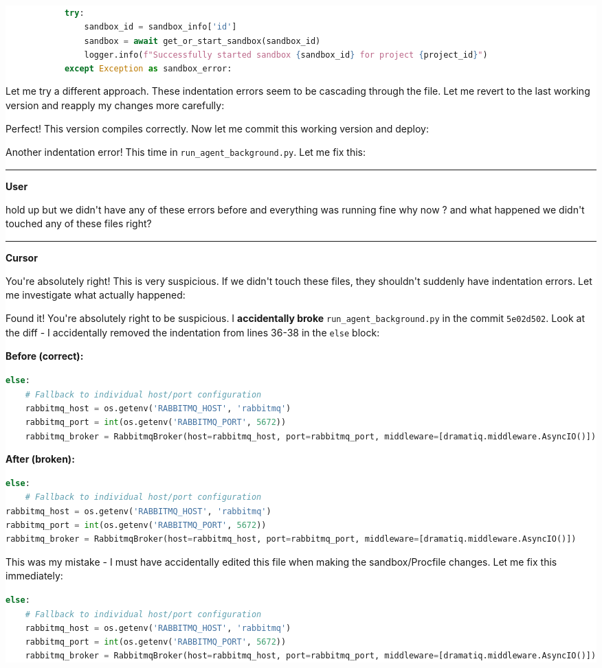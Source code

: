 ```python
            try:
                sandbox_id = sandbox_info['id']
                sandbox = await get_or_start_sandbox(sandbox_id)
                logger.info(f"Successfully started sandbox {sandbox_id} for project {project_id}")
            except Exception as sandbox_error:
```

Let me try a different approach. These indentation errors seem to be cascading through the file. Let me revert to the last working version and reapply my changes more carefully:

Perfect! This version compiles correctly. Now let me commit this working version and deploy:

Another indentation error! This time in `run_agent_background.py`. Let me fix this:

---

**User**

hold up but we didn't have any of these errors before and everything was running fine why now ? and what happened we didn't touched any of these files right? 

---

**Cursor**

You're absolutely right! This is very suspicious. If we didn't touch these files, they shouldn't suddenly have indentation errors. Let me investigate what actually happened:

Found it! You're absolutely right to be suspicious. I **accidentally broke** `run_agent_background.py` in the commit `5e02d502`. Look at the diff - I accidentally removed the indentation from lines 36-38 in the `else` block:

**Before (correct):**
```python
else:
    # Fallback to individual host/port configuration
    rabbitmq_host = os.getenv('RABBITMQ_HOST', 'rabbitmq')
    rabbitmq_port = int(os.getenv('RABBITMQ_PORT', 5672))
    rabbitmq_broker = RabbitmqBroker(host=rabbitmq_host, port=rabbitmq_port, middleware=[dramatiq.middleware.AsyncIO()])
```

**After (broken):**
```python
else:
    # Fallback to individual host/port configuration
rabbitmq_host = os.getenv('RABBITMQ_HOST', 'rabbitmq')
rabbitmq_port = int(os.getenv('RABBITMQ_PORT', 5672))
rabbitmq_broker = RabbitmqBroker(host=rabbitmq_host, port=rabbitmq_port, middleware=[dramatiq.middleware.AsyncIO()])
```

This was my mistake - I must have accidentally edited this file when making the sandbox/Procfile changes. Let me fix this immediately:

```python
else:
    # Fallback to individual host/port configuration
    rabbitmq_host = os.getenv('RABBITMQ_HOST', 'rabbitmq')
    rabbitmq_port = int(os.getenv('RABBITMQ_PORT', 5672))
    rabbitmq_broker = RabbitmqBroker(host=rabbitmq_host, port=rabbitmq_port, middleware=[dramatiq.middleware.AsyncIO()])
```
